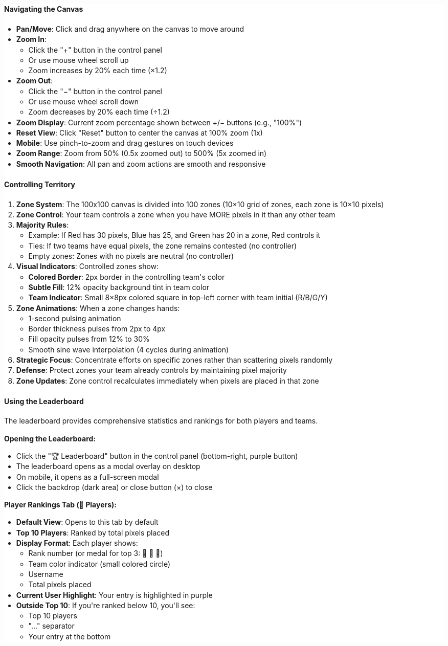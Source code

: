 #### Navigating the Canvas

- **Pan/Move**: Click and drag anywhere on the canvas to move around
- **Zoom In**: 
  - Click the "+" button in the control panel
  - Or use mouse wheel scroll up
  - Zoom increases by 20% each time (×1.2)
- **Zoom Out**: 
  - Click the "−" button in the control panel
  - Or use mouse wheel scroll down
  - Zoom decreases by 20% each time (÷1.2)
- **Zoom Display**: Current zoom percentage shown between +/− buttons (e.g., "100%")
- **Reset View**: Click "Reset" button to center the canvas at 100% zoom (1x)
- **Mobile**: Use pinch-to-zoom and drag gestures on touch devices
- **Zoom Range**: Zoom from 50% (0.5x zoomed out) to 500% (5x zoomed in)
- **Smooth Navigation**: All pan and zoom actions are smooth and responsive

#### Controlling Territory

1. **Zone System**: The 100x100 canvas is divided into 100 zones (10×10 grid of zones, each zone is 10×10 pixels)
2. **Zone Control**: Your team controls a zone when you have MORE pixels in it than any other team
3. **Majority Rules**: 
   - Example: If Red has 30 pixels, Blue has 25, and Green has 20 in a zone, Red controls it
   - Ties: If two teams have equal pixels, the zone remains contested (no controller)
   - Empty zones: Zones with no pixels are neutral (no controller)
4. **Visual Indicators**: Controlled zones show:
   - **Colored Border**: 2px border in the controlling team's color
   - **Subtle Fill**: 12% opacity background tint in team color
   - **Team Indicator**: Small 8×8px colored square in top-left corner with team initial (R/B/G/Y)
5. **Zone Animations**: When a zone changes hands:
   - 1-second pulsing animation
   - Border thickness pulses from 2px to 4px
   - Fill opacity pulses from 12% to 30%
   - Smooth sine wave interpolation (4 cycles during animation)
6. **Strategic Focus**: Concentrate efforts on specific zones rather than scattering pixels randomly
7. **Defense**: Protect zones your team already controls by maintaining pixel majority
8. **Zone Updates**: Zone control recalculates immediately when pixels are placed in that zone

#### Using the Leaderboard

The leaderboard provides comprehensive statistics and rankings for both players and teams.

**Opening the Leaderboard:**
- Click the "🏆 Leaderboard" button in the control panel (bottom-right, purple button)
- The leaderboard opens as a modal overlay on desktop
- On mobile, it opens as a full-screen modal
- Click the backdrop (dark area) or close button (×) to close

**Player Rankings Tab (👤 Players):**
- **Default View**: Opens to this tab by default
- **Top 10 Players**: Ranked by total pixels placed
- **Display Format**: Each player shows:
  - Rank number (or medal for top 3: 🥇 🥈 🥉)
  - Team color indicator (small colored circle)
  - Username
  - Total pixels placed
- **Current User Highlight**: Your entry is highlighted in purple
- **Outside Top 10**: If you're ranked below 10, you'll see:
  - Top 10 players
  - "..." separator
  - Your entry at the bottom
